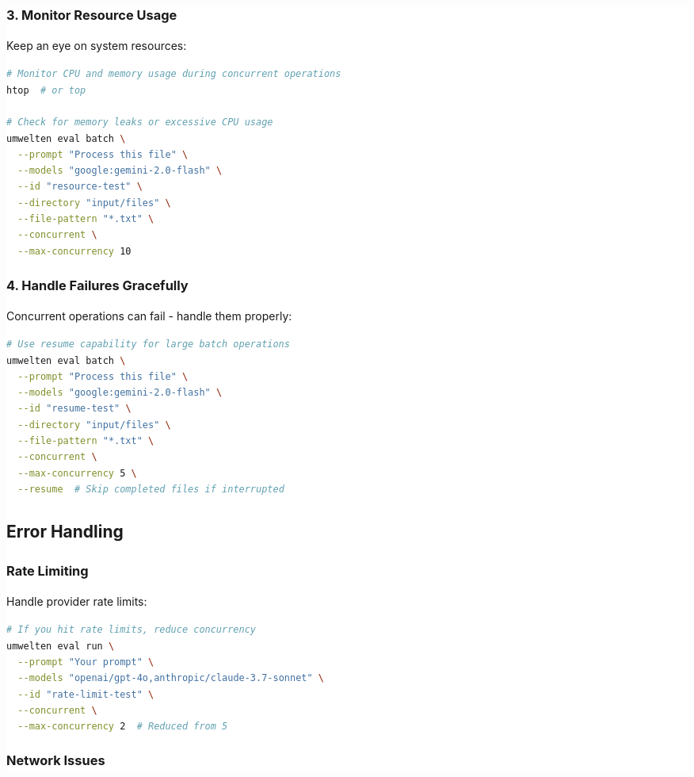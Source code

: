 ### 3. Monitor Resource Usage

Keep an eye on system resources:

```bash
# Monitor CPU and memory usage during concurrent operations
htop  # or top

# Check for memory leaks or excessive CPU usage
umwelten eval batch \
  --prompt "Process this file" \
  --models "google:gemini-2.0-flash" \
  --id "resource-test" \
  --directory "input/files" \
  --file-pattern "*.txt" \
  --concurrent \
  --max-concurrency 10
```

### 4. Handle Failures Gracefully

Concurrent operations can fail - handle them properly:

```bash
# Use resume capability for large batch operations
umwelten eval batch \
  --prompt "Process this file" \
  --models "google:gemini-2.0-flash" \
  --id "resume-test" \
  --directory "input/files" \
  --file-pattern "*.txt" \
  --concurrent \
  --max-concurrency 5 \
  --resume  # Skip completed files if interrupted
```

## Error Handling

### Rate Limiting

Handle provider rate limits:

```bash
# If you hit rate limits, reduce concurrency
umwelten eval run \
  --prompt "Your prompt" \
  --models "openai/gpt-4o,anthropic/claude-3.7-sonnet" \
  --id "rate-limit-test" \
  --concurrent \
  --max-concurrency 2  # Reduced from 5
```

### Network Issues
